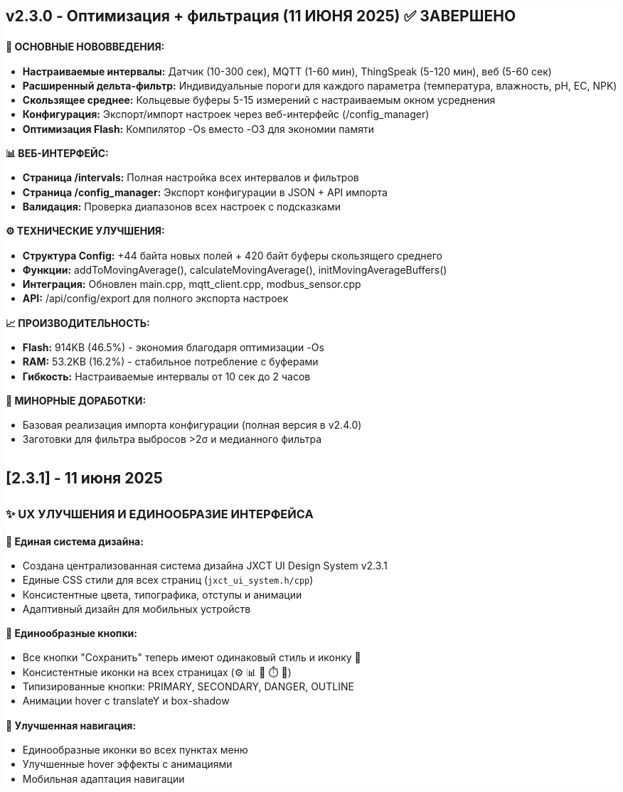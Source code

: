 
## v2.3.0 - Оптимизация + фильтрация (11 ИЮНЯ 2025) ✅ ЗАВЕРШЕНО

**🚀 ОСНОВНЫЕ НОВОВВЕДЕНИЯ:**
- **Настраиваемые интервалы:** Датчик (10-300 сек), MQTT (1-60 мин), ThingSpeak (5-120 мин), веб (5-60 сек)
- **Расширенный дельта-фильтр:** Индивидуальные пороги для каждого параметра (температура, влажность, pH, EC, NPK)
- **Скользящее среднее:** Кольцевые буферы 5-15 измерений с настраиваемым окном усреднения
- **Конфигурация:** Экспорт/импорт настроек через веб-интерфейс (/config_manager)
- **Оптимизация Flash:** Компилятор -Os вместо -O3 для экономии памяти

**📊 ВЕБ-ИНТЕРФЕЙС:**
- **Страница /intervals:** Полная настройка всех интервалов и фильтров
- **Страница /config_manager:** Экспорт конфигурации в JSON + API импорта
- **Валидация:** Проверка диапазонов всех настроек с подсказками

**⚙️ ТЕХНИЧЕСКИЕ УЛУЧШЕНИЯ:**
- **Структура Config:** +44 байта новых полей + 420 байт буферы скользящего среднего
- **Функции:** addToMovingAverage(), calculateMovingAverage(), initMovingAverageBuffers()
- **Интеграция:** Обновлен main.cpp, mqtt_client.cpp, modbus_sensor.cpp
- **API:** /api/config/export для полного экспорта настроек

**📈 ПРОИЗВОДИТЕЛЬНОСТЬ:**
- **Flash:** 914KB (46.5%) - экономия благодаря оптимизации -Os
- **RAM:** 53.2KB (16.2%) - стабильное потребление с буферами
- **Гибкость:** Настраиваемые интервалы от 10 сек до 2 часов

**🔧 МИНОРНЫЕ ДОРАБОТКИ:**
- Базовая реализация импорта конфигурации (полная версия в v2.4.0)
- Заготовки для фильтра выбросов >2σ и медианного фильтра

## [2.3.1] - 11 июня 2025

### ✨ **UX УЛУЧШЕНИЯ И ЕДИНООБРАЗИЕ ИНТЕРФЕЙСА**

**🎨 Единая система дизайна:**
- Создана централизованная система дизайна JXCT UI Design System v2.3.1
- Единые CSS стили для всех страниц (`jxct_ui_system.h/cpp`)
- Консистентные цвета, типографика, отступы и анимации
- Адаптивный дизайн для мобильных устройств

**🔘 Единообразные кнопки:**
- Все кнопки "Сохранить" теперь имеют одинаковый стиль и иконку 💾
- Консистентные иконки на всех страницах (⚙️ 📊 📁 ⏱️ 🔧)
- Типизированные кнопки: PRIMARY, SECONDARY, DANGER, OUTLINE
- Анимации hover с translateY и box-shadow

**📱 Улучшенная навигация:**
- Единообразные иконки во всех пунктах меню
- Улучшенные hover эффекты с анимациями
- Мобильная адаптация навигации
